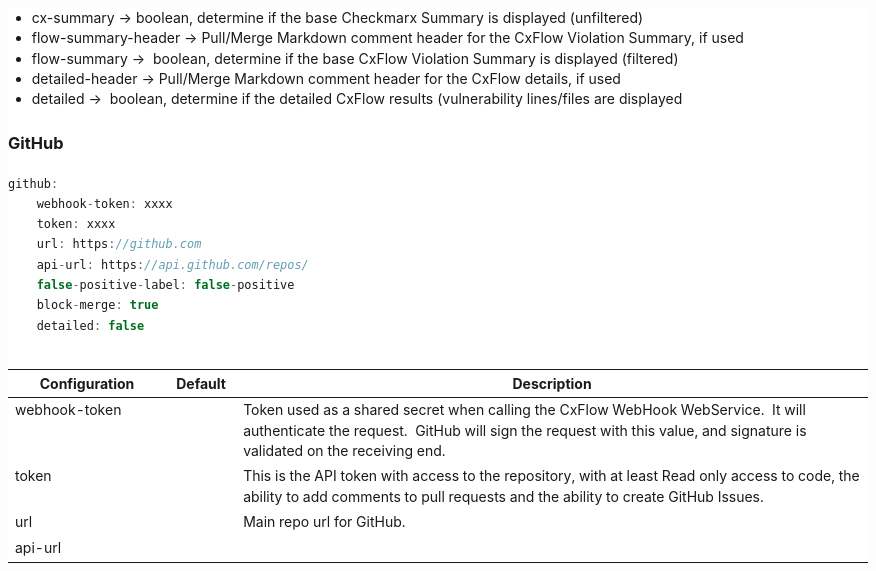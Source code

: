 -   cx-summary → boolean, determine if the base Checkmarx Summary is
    displayed (unfiltered)
-   flow-summary-header → Pull/Merge Markdown comment header for the
    CxFlow Violation Summary, if used
-   flow-summary →  boolean, determine if the base CxFlow Violation
    Summary is displayed (filtered)
-   detailed-header → Pull/Merge Markdown comment header for the CxFlow
    details, if used
-   detailed →  boolean, determine if the detailed CxFlow results
    (vulnerability lines/files are displayed 

### GitHub

``` java
github:
    webhook-token: xxxx
    token: xxxx
    url: https://github.com
    api-url: https://api.github.com/repos/
    false-positive-label: false-positive
    block-merge: true
    detailed: false
    
```

<table style="width:100%;">
<colgroup>
<col style="width: 18%" />
<col style="width: 8%" />
<col style="width: 72%" />
</colgroup>
<thead>
<tr class="header">
<th>Configuration</th>
<th>Default</th>
<th>Description</th>
</tr>
</thead>
<tbody>
<tr class="odd">
<td>webhook-token</td>
<td><br />
</td>
<td>Token used as a shared secret when calling the CxFlow WebHook WebService.  It will authenticate the request.  GitHub will sign the request with this value, and signature is validated on the receiving end.</td>
</tr>
<tr class="even">
<td>token</td>
<td><br />
</td>
<td>This is the API token with access to the repository, with at least Read only access to code, the ability to add comments to pull requests and the ability to create GitHub Issues.</td>
</tr>
<tr class="odd">
<td>url</td>
<td><br />
</td>
<td>Main repo url for GitHub.</td>
</tr>
<tr class="even">
<td>api-url</td>
<td><br />
</td>